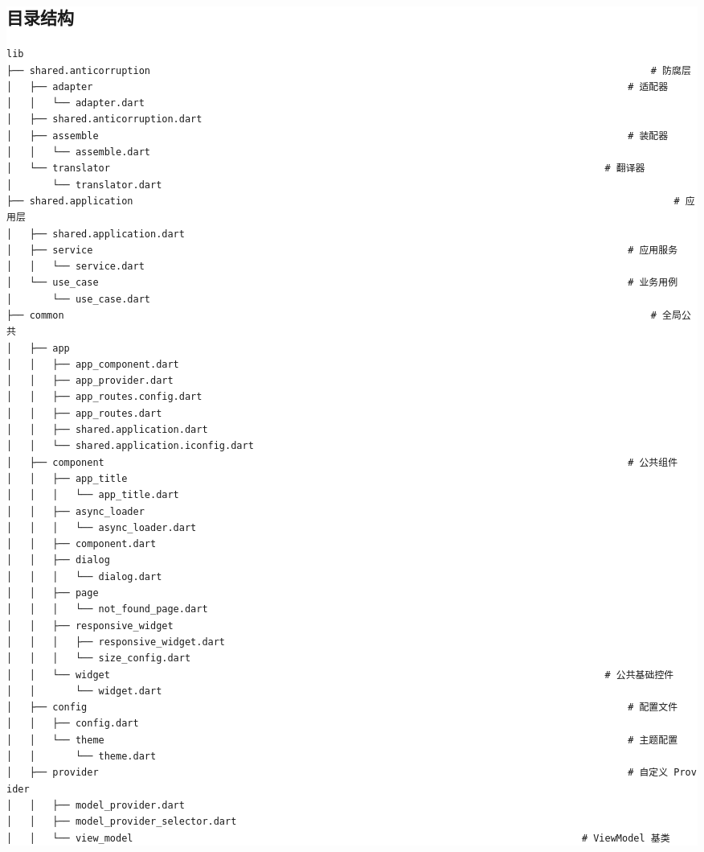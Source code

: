 ## 目录结构

```shell
lib
├── shared.anticorruption																						# 防腐层
│   ├── adapter																								# 适配器
│   │   └── adapter.dart
│   ├── shared.anticorruption.dart
│   ├── assemble																							# 装配器
│   │   └── assemble.dart
│   └── translator																						# 翻译器
│       └── translator.dart
├── shared.application																								# 应用层
│   ├── shared.application.dart
│   ├── service																								# 应用服务
│   │   └── service.dart
│   └── use_case																							# 业务用例
│       └── use_case.dart
├── common																										# 全局公共
│   ├── app
│   │   ├── app_component.dart
│   │   ├── app_provider.dart
│   │   ├── app_routes.config.dart
│   │   ├── app_routes.dart
│   │   ├── shared.application.dart
│   │   └── shared.application.iconfig.dart
│   ├── component																							# 公共组件
│   │   ├── app_title
│   │   │   └── app_title.dart
│   │   ├── async_loader
│   │   │   └── async_loader.dart
│   │   ├── component.dart
│   │   ├── dialog
│   │   │   └── dialog.dart
│   │   ├── page
│   │   │   └── not_found_page.dart
│   │   ├── responsive_widget
│   │   │   ├── responsive_widget.dart
│   │   │   └── size_config.dart
│   │   └── widget																						# 公共基础控件
│   │       └── widget.dart
│   ├── config																								# 配置文件
│   │   ├── config.dart
│   │   └── theme																							# 主题配置
│   │       └── theme.dart
│   ├── provider																							# 自定义 Provider
│   │   ├── model_provider.dart
│   │   ├── model_provider_selector.dart
│   │   └── view_model																				# ViewModel 基类
```